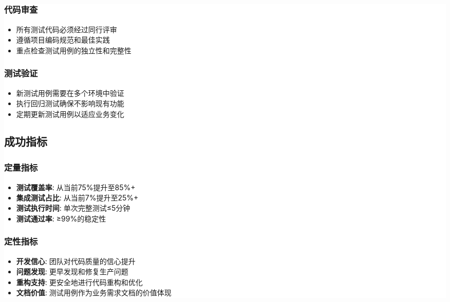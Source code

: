 ### 代码审查
- 所有测试代码必须经过同行评审
- 遵循项目编码规范和最佳实践
- 重点检查测试用例的独立性和完整性

### 测试验证
- 新测试用例需要在多个环境中验证
- 执行回归测试确保不影响现有功能
- 定期更新测试用例以适应业务变化

## 成功指标

### 定量指标
- **测试覆盖率**: 从当前75%提升至85%+
- **集成测试占比**: 从当前7%提升至25%+
- **测试执行时间**: 单次完整测试≤5分钟
- **测试通过率**: ≥99%的稳定性

### 定性指标
- **开发信心**: 团队对代码质量的信心提升
- **问题发现**: 更早发现和修复生产问题
- **重构支持**: 更安全地进行代码重构和优化
- **文档价值**: 测试用例作为业务需求文档的价值体现